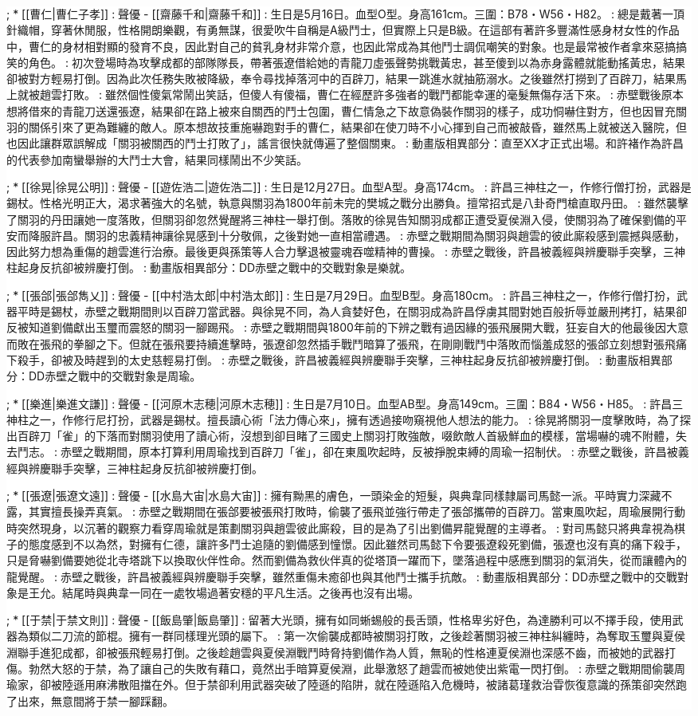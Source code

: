 ; * [[曹仁|曹仁子孝]]
: 聲優 - [[齋藤千和|齋藤千和]]
: 生日是5月16日。血型O型。身高161cm。三圍：B78・W56・H82。
: 總是戴著一頂針織帽，穿著休閒服，性格開朗樂觀，有勇無謀，很愛吹牛自稱是A級鬥士，但實際上只是B級。在這部有著許多豐滿性感身材女性的作品中，曹仁的身材相對顯的發育不良，因此對自己的貧乳身材非常介意，也因此常成為其他鬥士調侃嘲笑的對象。也是最常被作者拿來惡搞搞笑的角色。
: 初次登場時為攻擊成都的部隊隊長，帶著張遼借給她的青龍刀虛張聲勢挑戰黃忠，甚至傻到以為赤身露體就能動搖黃忠，結果卻被對方輕易打倒。因為此次任務失敗被降級，奉令尋找掉落河中的百辟刀，結果一跳進水就抽筋溺水。之後雖然打撈到了百辟刀，結果馬上就被趙雲打敗。
: 雖然個性傻氣常鬧出笑話，但傻人有傻福，曹仁在經歷許多強者的戰鬥都能幸運的毫髮無傷存活下來。
: 赤壁戰後原本想將借來的青龍刀送還張遼，結果卻在路上被來自關西的鬥士包圍，曹仁情急之下故意偽裝作關羽的樣子，成功恫嚇住對方，但也因冒充關羽的關係引來了更為難纏的敵人。原本想故技重施嚇跑對手的曹仁，結果卻在使刀時不小心揮到自己而被敲昏，雖然馬上就被送入醫院，但也因此讓群眾誤解成「關羽被關西的鬥士打敗了」，謠言很快就傳遍了整個關東。
: 動畫版相異部分：直至XX才正式出場。和許褚作為許昌的代表參加南蠻舉辦的大鬥士大會，結果同樣鬧出不少笑話。

; * [[徐晃|徐晃公明]]
: 聲優 - [[遊佐浩二|遊佐浩二]]
: 生日是12月27日。血型A型。身高174cm。
: 許昌三神柱之一，作修行僧打扮，武器是錫杖。性格光明正大，渴求著強大的名號，執意與關羽為1800年前未完的樊城之戰分出勝負。擅常招式是八卦奇門槍直取丹田。
: 雖然襲擊了關羽的丹田讓她一度落敗，但關羽卻忽然覺醒將三神柱一舉打倒。落敗的徐晃告知關羽成都正遭受夏侯淵入侵，使關羽為了確保劉備的平安而降服許昌。關羽的忠義精神讓徐晃感到十分敬佩，之後對她一直相當禮遇。
: 赤壁之戰期間為關羽與趙雲的彼此廝殺感到震撼與感動，因此努力想為重傷的趙雲進行治療。最後更與孫策等人合力擊退被靈魂吞噬精神的曹操。
: 赤壁之戰後，許昌被義經與辨慶聯手突擊，三神柱起身反抗卻被辨慶打倒。
: 動畫版相異部分：DD赤壁之戰中的交戰對象是樂就。

; * [[張郃|張郃雋乂]]
: 聲優 - [[中村浩太郎|中村浩太郎]]
: 生日是7月29日。血型B型。身高180cm。
: 許昌三神柱之一，作修行僧打扮，武器平時是錫杖，赤壁之戰期間則以百辟刀當武器。與徐晃不同，為人貪婪好色，在關羽成為許昌俘虜其間對她百般折辱並嚴刑拷打，結果卻反被知道劉備獻出玉璽而震怒的關羽一腳踢飛。
: 赤壁之戰期間與1800年前的下辨之戰有過因緣的張飛展開大戰，狂妄自大的他最後因大意而敗在張飛的拳腳之下。但就在張飛要持續進擊時，張遼卻忽然插手戰鬥暗算了張飛，在剛剛戰鬥中落敗而惱羞成怒的張郃立刻想對張飛痛下殺手，卻被及時趕到的太史慈輕易打倒。
: 赤壁之戰後，許昌被義經與辨慶聯手突擊，三神柱起身反抗卻被辨慶打倒。
: 動畫版相異部分：DD赤壁之戰中的交戰對象是周瑜。

; * [[樂進|樂進文謙]]
: 聲優 - [[河原木志穂|河原木志穂]]
: 生日是7月10日。血型AB型。身高149cm。三圍：B84・W56・H85。
: 許昌三神柱之一，作修行尼打扮，武器是錫杖。擅長讀心術「法力傳心來」，擁有透過接吻窺視他人想法的能力。
: 徐晃將關羽一度擊敗時，為了探出百辟刀「雀」的下落而對關羽使用了讀心術，沒想到卻目睹了三國史上關羽打敗強敵，啜飲敵人首級鮮血的模樣，當場嚇的魂不附體，失去鬥志。
: 赤壁之戰期間，原本打算利用周瑜找到百辟刀「雀」，卻在東風吹起時，反被掙脫束縛的周瑜一招制伏。
: 赤壁之戰後，許昌被義經與辨慶聯手突擊，三神柱起身反抗卻被辨慶打倒。

; * [[張遼|張遼文遠]]
: 聲優 - [[水島大宙|水島大宙]]
: 擁有黝黑的膚色，一頭染金的短髮，與典韋同樣隸屬司馬懿一派。平時實力深藏不露，其實擅長操弄真氣。
: 赤壁之戰期間在張郃要被張飛打敗時，偷襲了張飛並強行帶走了張郃攜帶的百辟刀。當東風吹起，周瑜展開行動時突然現身，以沉著的觀察力看穿周瑜就是策劃關羽與趙雲彼此廝殺，目的是為了引出劉備昇龍覺醒的主導者。
: 對司馬懿只將典韋視為棋子的態度感到不以為然，對擁有仁德，讓許多鬥士追隨的劉備感到憧憬。因此雖然司馬懿下令要張遼殺死劉備，張遼也沒有真的痛下殺手，只是脅嚇劉備要她從北寺塔跳下以換取伙伴性命。然而劉備為救伙伴真的從塔頂一躍而下，墜落過程中感應到關羽的氣消失，從而讓體內的龍覺醒。
: 赤壁之戰後，許昌被義經與辨慶聯手突擊，雖然重傷未癒卻也與其他鬥士攜手抗敵。
: 動畫版相異部分：DD赤壁之戰中的交戰對象是王允。結尾時與典韋一同在一處牧場過著安穩的平凡生活。之後再也沒有出場。

; * [[于禁|于禁文則]]
: 聲優 - [[飯島肇|飯島肇]]
: 留著大光頭，擁有如同蜥蜴般的長舌頭，性格卑劣好色，為達勝利可以不擇手段，使用武器為類似二刀流的節棍。擁有一群同樣理光頭的屬下。
: 第一次偷襲成都時被關羽打敗，之後趁著關羽被三神柱糾纏時，為奪取玉璽與夏侯淵聯手進犯成都，卻被張飛輕易打倒。之後趁趙雲與夏侯淵戰鬥時脅持劉備作為人質，無恥的性格連夏侯淵也深感不齒，而被她的武器打傷。勃然大怒的于禁，為了讓自己的失敗有藉口，竟然出手暗算夏侯淵，此舉激怒了趙雲而被她使出紫電一閃打倒。
: 赤壁之戰期間偷襲周瑜家，卻被陸遜用麻沸散阻擋在外。但于禁卻利用武器突破了陸遜的陷阱，就在陸遜陷入危機時，被諸葛瑾救治雸恢復意識的孫策卻突然跑了出來，無意間將于禁一腳踩翻。
